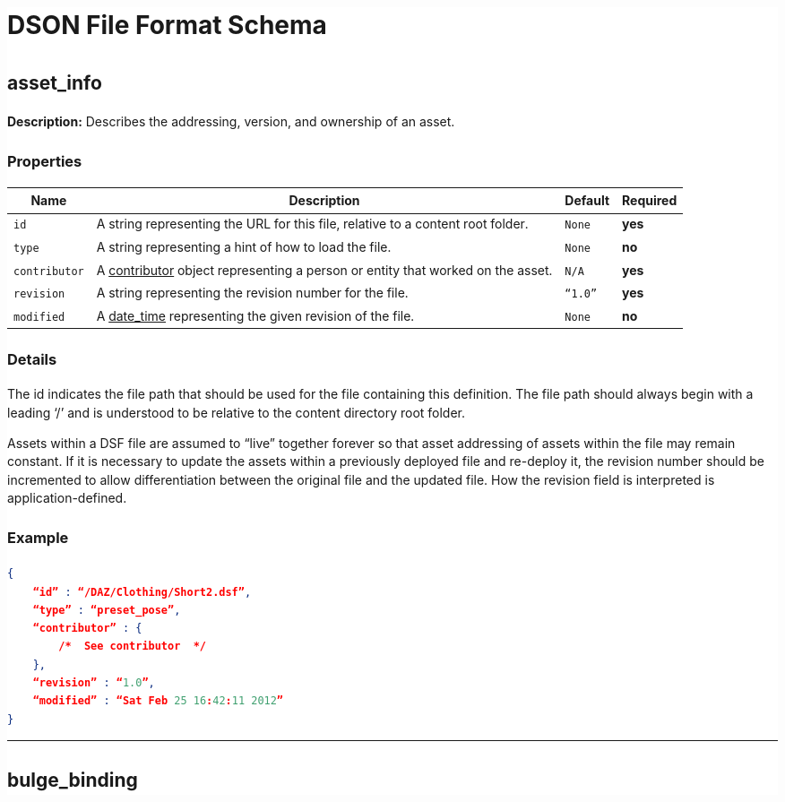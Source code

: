 # DSON File Format Schema

<h2 id="dson-def-asset-info">asset_info</h2>

**Description:**
Describes the addressing, version, and ownership of an asset.




<h3 id="dson-def-asset-info-properties">Properties</h3>

| Name          | Description                                                                                                                                               | Default | Required |
| ------------- | --------------------------------------------------------------------------------------------------------------------------------------------------------- | ------- | -------- |
| `id`          | A string representing the URL for this file, relative to a content root folder.                                                                           | `None`  | **yes**  |
| `type`        | A string representing a hint of how to load the file.                                                                                                     | `None`  | **no**   |
| `contributor` | A [contributor](#dson-def-contributor) object representing a person or entity that worked on the asset.                                                   | `N/A`   | **yes**  |
| `revision`    | A string representing the revision number for the file.                                                                                                   | `“1.0”` | **yes**  |
| `modified`    | A [date_time](http://docs.daz3d.com/doku.php/public/dson_spec/format_description/data_types/start#date_time) representing the given revision of the file. | `None`  | **no**   |

<h3 id="dson-def-asset-info-details">Details</h3>


The id indicates the file path that should be used for the file containing this definition.  The file path should always begin with a leading ‘/’ and is understood to be relative to the content directory root folder.



Assets within a DSF file are assumed to “live” together forever so that asset addressing of assets within the file may remain constant. If it is necessary to update the assets within a previously deployed file and re-deploy it, the revision number should be incremented to allow differentiation between the original file and the updated file. How the revision field is interpreted is application-defined.





<h3 id="dson-def-asset-info-example">Example</h3>

```json
{
	“id” : “/DAZ/Clothing/Short2.dsf”,
	“type” : “preset_pose”,
	“contributor” : {
		/*  See contributor  */
	},
	“revision” : “1.0”,
	“modified” : “Sat Feb 25 16:42:11 2012”
}
```

---

<h2 id="dson-def-bulge-binding">bulge_binding</h2>
